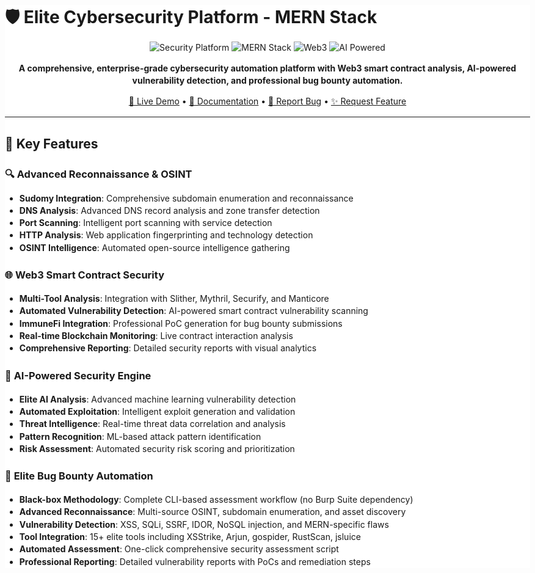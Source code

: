 # 🛡️ Elite Cybersecurity Platform - MERN Stack

<div align="center">

![Security Platform](https://img.shields.io/badge/Security-Platform-red?style=for-the-badge&logo=shield&logoColor=white)
![MERN Stack](https://img.shields.io/badge/MERN-Stack-blue?style=for-the-badge&logo=mongodb&logoColor=white)
![Web3](https://img.shields.io/badge/Web3-Security-purple?style=for-the-badge&logo=ethereum&logoColor=white)
![AI Powered](https://img.shields.io/badge/AI-Powered-green?style=for-the-badge&logo=openai&logoColor=white)

**A comprehensive, enterprise-grade cybersecurity automation platform with Web3 smart contract analysis, AI-powered vulnerability detection, and professional bug bounty automation.**

[🚀 Live Demo](#) • [📖 Documentation](#installation) • [🐛 Report Bug](https://github.com/rajkumr1455/mern-security-platform/issues) • [✨ Request Feature](https://github.com/rajkumr1455/mern-security-platform/issues)

</div>

---

## 🌟 Key Features

### 🔍 **Advanced Reconnaissance & OSINT**
- **Sudomy Integration**: Comprehensive subdomain enumeration and reconnaissance
- **DNS Analysis**: Advanced DNS record analysis and zone transfer detection
- **Port Scanning**: Intelligent port scanning with service detection
- **HTTP Analysis**: Web application fingerprinting and technology detection
- **OSINT Intelligence**: Automated open-source intelligence gathering

### 🌐 **Web3 Smart Contract Security**
- **Multi-Tool Analysis**: Integration with Slither, Mythril, Securify, and Manticore
- **Automated Vulnerability Detection**: AI-powered smart contract vulnerability scanning
- **ImmuneFi Integration**: Professional PoC generation for bug bounty submissions
- **Real-time Blockchain Monitoring**: Live contract interaction analysis
- **Comprehensive Reporting**: Detailed security reports with visual analytics

### 🤖 **AI-Powered Security Engine**
- **Elite AI Analysis**: Advanced machine learning vulnerability detection
- **Automated Exploitation**: Intelligent exploit generation and validation
- **Threat Intelligence**: Real-time threat data correlation and analysis
- **Pattern Recognition**: ML-based attack pattern identification
- **Risk Assessment**: Automated security risk scoring and prioritization

### 🎯 **Elite Bug Bounty Automation**
- **Black-box Methodology**: Complete CLI-based assessment workflow (no Burp Suite dependency)
- **Advanced Reconnaissance**: Multi-source OSINT, subdomain enumeration, and asset discovery
- **Vulnerability Detection**: XSS, SQLi, SSRF, IDOR, NoSQL injection, and MERN-specific flaws
- **Tool Integration**: 15+ elite tools including XSStrike, Arjun, gospider, RustScan, jsluice
- **Automated Assessment**: One-click comprehensive security assessment script
- **Professional Reporting**: Detailed vulnerability reports with PoCs and remediation steps
